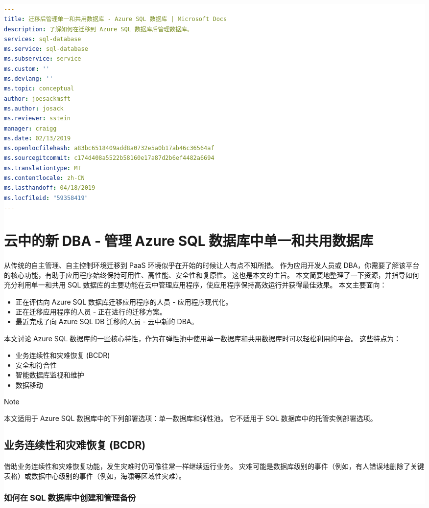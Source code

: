 ```yaml
---
title: 迁移后管理单一和共用数据库 - Azure SQL 数据库 | Microsoft Docs
description: 了解如何在迁移到 Azure SQL 数据库后管理数据库。
services: sql-database
ms.service: sql-database
ms.subservice: service
ms.custom: ''
ms.devlang: ''
ms.topic: conceptual
author: joesackmsft
ms.author: josack
ms.reviewer: sstein
manager: craigg
ms.date: 02/13/2019
ms.openlocfilehash: a83bc6518409add8a0732e5a0b17ab46c36564af
ms.sourcegitcommit: c174d408a5522b58160e17a87d2b6ef4482a6694
ms.translationtype: MT
ms.contentlocale: zh-CN
ms.lasthandoff: 04/18/2019
ms.locfileid: "59358419"
---
```

# <a name="new-dba-in-the-cloud--managing-your-single-and-pooled-databases-in-azure-sql-database"></a>云中的新 DBA - 管理 Azure SQL 数据库中单一和共用数据库

从传统的自主管理、自主控制环境迁移到 PaaS 环境似乎在开始的时候让人有点不知所措。 作为应用开发人员或 DBA，你需要了解该平台的核心功能，有助于应用程序始终保持可用性、高性能、安全性和复原性。 这也是本文的主旨。 本文简要地整理了一下资源，并指导如何充分利用单一和共用 SQL 数据库的主要功能在云中管理应用程序，使应用程序保持高效运行并获得最佳效果。 本文主要面向：

- 正在评估向 Azure SQL 数据库迁移应用程序的人员 - 应用程序现代化。
- 正在迁移应用程序的人员 - 正在进行的迁移方案。
- 最近完成了向 Azure SQL DB 迁移的人员 - 云中新的 DBA。

本文讨论 Azure SQL 数据库的一些核心特性，作为在弹性池中使用单一数据库和共用数据库时可以轻松利用的平台。 这些特点为：

- 业务连续性和灾难恢复 (BCDR)
- 安全和符合性
- 智能数据库监视和维护
- 数据移动

> [!NOTE]
> 本文适用于 Azure SQL 数据库中的下列部署选项：单一数据库和弹性池。 它不适用于 SQL 数据库中的托管实例部署选项。

## <a name="business-continuity-and-disaster-recovery-bcdr"></a>业务连续性和灾难恢复 (BCDR)

借助业务连续性和灾难恢复功能，发生灾难时仍可像往常一样继续运行业务。 灾难可能是数据库级别的事件（例如，有人错误地删除了关键表格）或数据中心级别的事件（例如，海啸等区域性灾难）。

### <a name="how-do-i-create-and-manage-backups-on-sql-database"></a>如何在 SQL 数据库中创建和管理备份
